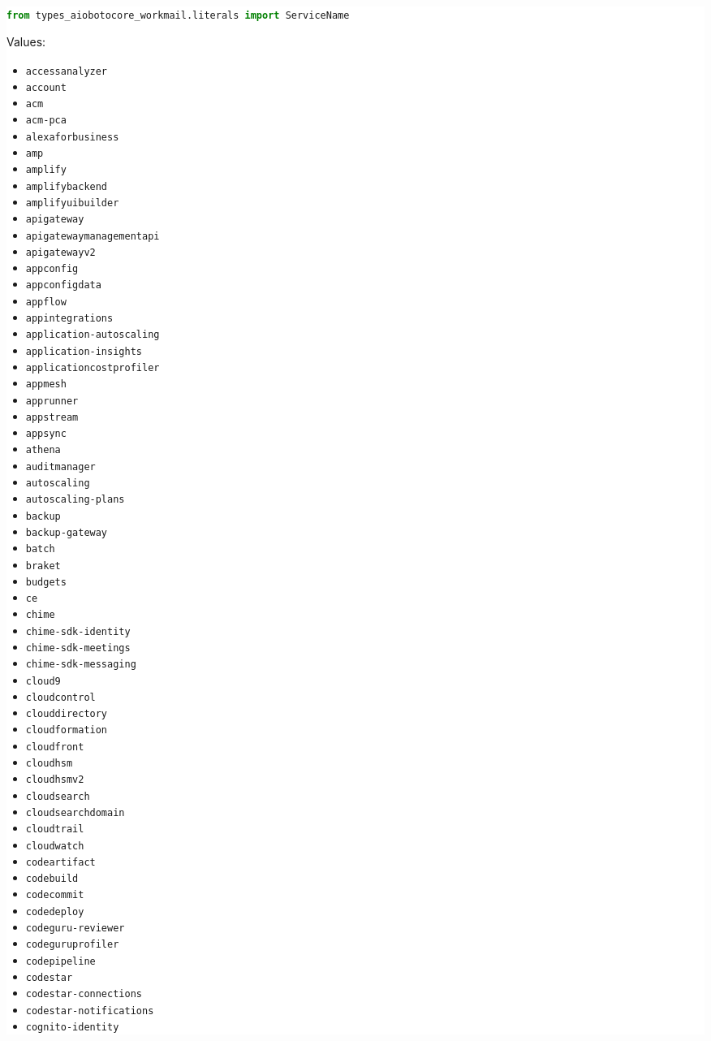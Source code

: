 ```python
from types_aiobotocore_workmail.literals import ServiceName
```

Values:

- `accessanalyzer`
- `account`
- `acm`
- `acm-pca`
- `alexaforbusiness`
- `amp`
- `amplify`
- `amplifybackend`
- `amplifyuibuilder`
- `apigateway`
- `apigatewaymanagementapi`
- `apigatewayv2`
- `appconfig`
- `appconfigdata`
- `appflow`
- `appintegrations`
- `application-autoscaling`
- `application-insights`
- `applicationcostprofiler`
- `appmesh`
- `apprunner`
- `appstream`
- `appsync`
- `athena`
- `auditmanager`
- `autoscaling`
- `autoscaling-plans`
- `backup`
- `backup-gateway`
- `batch`
- `braket`
- `budgets`
- `ce`
- `chime`
- `chime-sdk-identity`
- `chime-sdk-meetings`
- `chime-sdk-messaging`
- `cloud9`
- `cloudcontrol`
- `clouddirectory`
- `cloudformation`
- `cloudfront`
- `cloudhsm`
- `cloudhsmv2`
- `cloudsearch`
- `cloudsearchdomain`
- `cloudtrail`
- `cloudwatch`
- `codeartifact`
- `codebuild`
- `codecommit`
- `codedeploy`
- `codeguru-reviewer`
- `codeguruprofiler`
- `codepipeline`
- `codestar`
- `codestar-connections`
- `codestar-notifications`
- `cognito-identity`